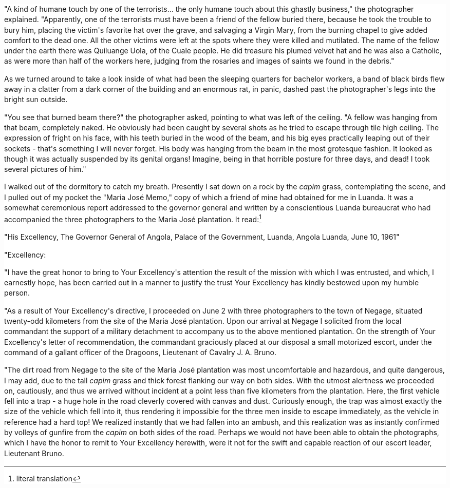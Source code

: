 "A kind of humane touch by one of the terrorists... the only humane touch about this ghastly business," the photographer explained. "Apparently, one of the terrorists must have been a friend of the fellow buried there, because he took the trouble to bury him, placing the victim's favorite hat over the grave, and salvaging a Virgin Mary, from the burning chapel to give added comfort to the dead one. All the other victims were left at the spots where they were killed and mutilated. The name of the fellow under the earth there was Quiluange Uola, of the Cuale people. He did treasure his plumed velvet hat and he was also a Catholic, as were more than half of the workers here, judging from the rosaries and images of saints we found in the debris."

As we turned around to take a look inside of what had been the sleeping quarters for bachelor workers, a band of black birds flew away in a clatter from a dark corner of the building and an enormous rat, in panic, dashed past the photographer's legs into the bright sun outside.

"You see that burned beam there?" the photographer asked, pointing to what was left of the ceiling. "A fellow was hanging from that beam, completely naked. He obviously had been caught by several shots as he tried to escape through tile high ceiling. The expression of fright on his face, with his teeth buried in the wood of the beam, and his big eyes practically leaping out of their sockets - that's something I will never forget. His body was hanging from the beam in the most grotesque fashion. It looked as though it was actually suspended by its genital organs! Imagine, being in that horrible posture for three days, and dead! I took several pictures of him."

I walked out of the dormitory to catch my breath. Presently I sat down on a rock by the *capim* grass, contemplating the scene, and I pulled out of my pocket the "Maria José Memo," copy of which a friend of mine had obtained for me in Luanda. It was a somewhat ceremonious report addressed to the governor general and written by a conscientious Luanda bureaucrat who had accompanied the three photographers to the Maria José plantation. It read:[^1]

[^1]:literal translation

"His Excellency, The Governor General of Angola, Palace of the Government, Luanda, Angola
Luanda, June 10, 1961"

"Excellency:

"I have the great honor to bring to Your Excellency's attention the result of the mission with which I was entrusted, and which, I earnestly hope, has been carried out in a manner to justify the trust Your Excellency has kindly bestowed upon my humble person.

"As a result of Your Excellency's directive, I proceeded on June 2 with three photographers to the town of Negage, situated twenty-odd kilometers from the site of the Maria José plantation. Upon our arrival at Negage I solicited from the local commandant the support of a military detachment to accompany us to the above mentioned plantation. On the strength of Your Excellency's letter of recommendation, the commandant graciously placed at our disposal a small motorized escort, under the command of a gallant officer of the Dragoons, Lieutenant of Cavalry J. A. Bruno.

"The dirt road from Negage to the site of the Maria José plantation was most uncomfortable and hazardous, and quite dangerous, I may add, due to the tall *capim* grass and thick forest flanking our way on both sides. With the utmost alertness we proceeded on, cautiously, and thus we arrived without incident at a point less than five kilometers from the plantation. Here, the first vehicle fell into a trap - a huge hole in the road cleverly covered with canvas and dust. Curiously enough, the trap was almost exactly the size of the vehicle which fell into it, thus rendering it impossible for the three men inside to escape immediately, as the vehicle in reference had a hard top! We realized instantly that we had fallen into an ambush, and this realization was as instantly confirmed by volleys of gunfire from the *capim* on both sides of the road. Perhaps we would not have been able to obtain the photographs, which I have the honor to remit to Your Excellency herewith, were it not for the swift and capable reaction of our escort leader, Lieutenant Bruno.
